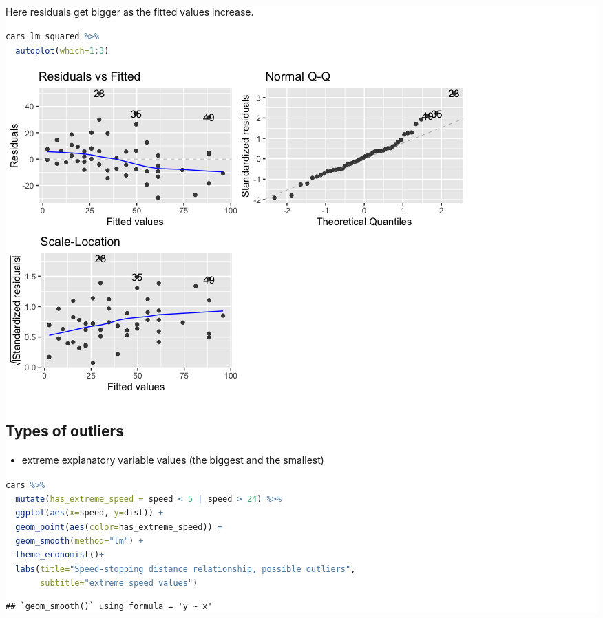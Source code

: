 
Here residuals get bigger as the fitted values increase.

``` r
cars_lm_squared %>% 
  autoplot(which=1:3)
```

![](LinearRegression_files/figure-gfm/unnamed-chunk-38-1.png)

## Types of outliers

- extreme explanatory variable values (the biggest and the smallest)

``` r
cars %>% 
  mutate(has_extreme_speed = speed < 5 | speed > 24) %>% 
  ggplot(aes(x=speed, y=dist)) +
  geom_point(aes(color=has_extreme_speed)) +
  geom_smooth(method="lm") +
  theme_economist()+
  labs(title="Speed-stopping distance relationship, possible outliers",
       subtitle="extreme speed values")
```

    ## `geom_smooth()` using formula = 'y ~ x'
